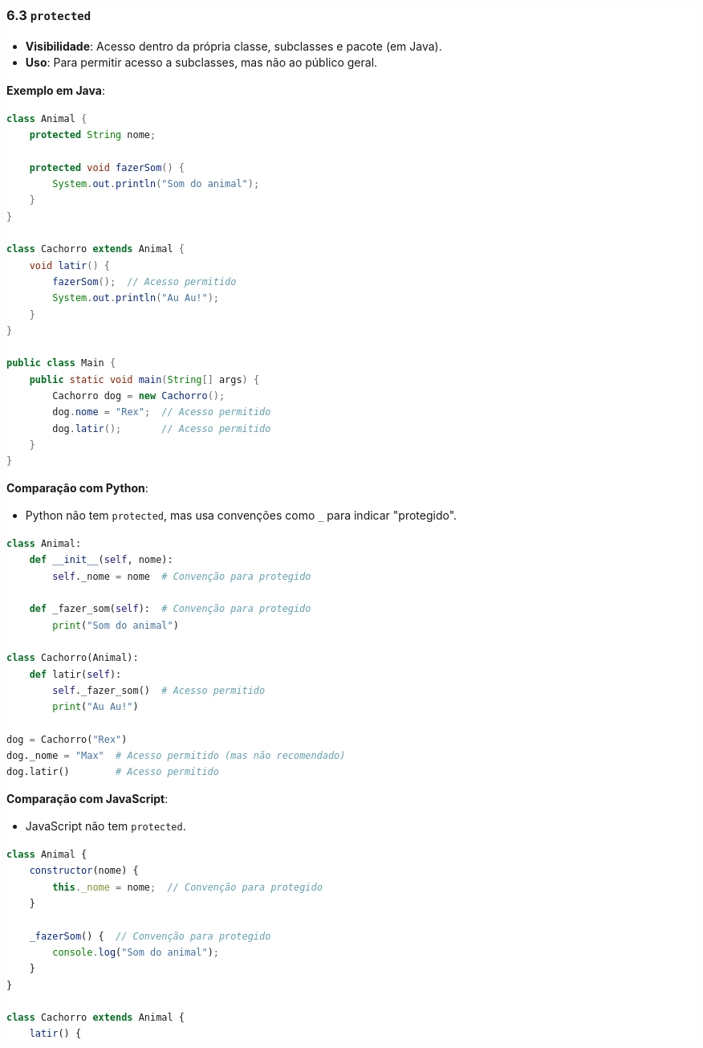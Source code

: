 
### 6.3 **`protected`**
- **Visibilidade**: Acesso dentro da própria classe, subclasses e pacote (em Java).
- **Uso**: Para permitir acesso a subclasses, mas não ao público geral.

**Exemplo em Java**:
```java
class Animal {
    protected String nome;

    protected void fazerSom() {
        System.out.println("Som do animal");
    }
}

class Cachorro extends Animal {
    void latir() {
        fazerSom();  // Acesso permitido
        System.out.println("Au Au!");
    }
}

public class Main {
    public static void main(String[] args) {
        Cachorro dog = new Cachorro();
        dog.nome = "Rex";  // Acesso permitido
        dog.latir();       // Acesso permitido
    }
}
```

**Comparação com Python**:
- Python não tem `protected`, mas usa convenções como `_` para indicar "protegido".
```python
class Animal:
    def __init__(self, nome):
        self._nome = nome  # Convenção para protegido

    def _fazer_som(self):  # Convenção para protegido
        print("Som do animal")

class Cachorro(Animal):
    def latir(self):
        self._fazer_som()  # Acesso permitido
        print("Au Au!")

dog = Cachorro("Rex")
dog._nome = "Max"  # Acesso permitido (mas não recomendado)
dog.latir()        # Acesso permitido
```

**Comparação com JavaScript**:
- JavaScript não tem `protected`.
```javascript
class Animal {
    constructor(nome) {
        this._nome = nome;  // Convenção para protegido
    }

    _fazerSom() {  // Convenção para protegido
        console.log("Som do animal");
    }
}

class Cachorro extends Animal {
    latir() {
```